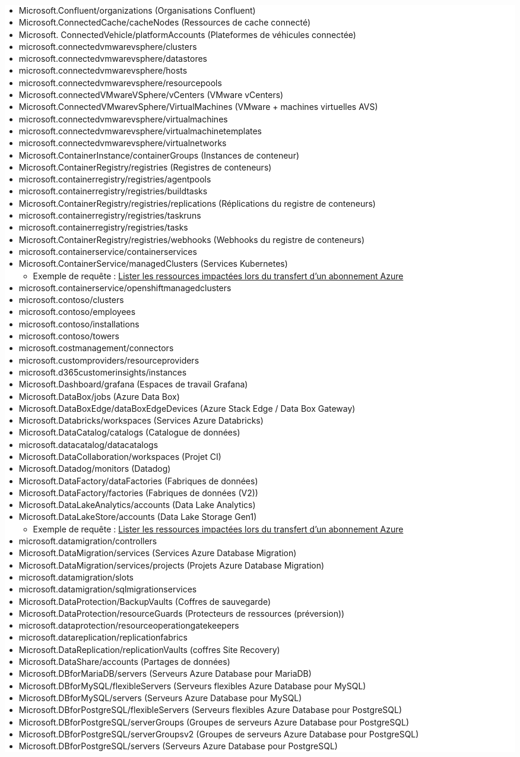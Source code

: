 - Microsoft.Confluent/organizations (Organisations Confluent)
- Microsoft.ConnectedCache/cacheNodes (Ressources de cache connecté)
- Microsoft. ConnectedVehicle/platformAccounts (Plateformes de véhicules connectée)
- microsoft.connectedvmwarevsphere/clusters
- microsoft.connectedvmwarevsphere/datastores
- microsoft.connectedvmwarevsphere/hosts
- microsoft.connectedvmwarevsphere/resourcepools
- Microsoft.connectedVMwareVSphere/vCenters (VMware vCenters)
- Microsoft.ConnectedVMwarevSphere/VirtualMachines (VMware + machines virtuelles AVS)
- microsoft.connectedvmwarevsphere/virtualmachines
- microsoft.connectedvmwarevsphere/virtualmachinetemplates
- microsoft.connectedvmwarevsphere/virtualnetworks
- Microsoft.ContainerInstance/containerGroups (Instances de conteneur)
- Microsoft.ContainerRegistry/registries (Registres de conteneurs)
- microsoft.containerregistry/registries/agentpools
- microsoft.containerregistry/registries/buildtasks
- Microsoft.ContainerRegistry/registries/replications (Réplications du registre de conteneurs)
- microsoft.containerregistry/registries/taskruns
- microsoft.containerregistry/registries/tasks
- Microsoft.ContainerRegistry/registries/webhooks (Webhooks du registre de conteneurs)
- microsoft.containerservice/containerservices
- Microsoft.ContainerService/managedClusters (Services Kubernetes)
  - Exemple de requête : [ Lister les ressources impactées lors du transfert d’un abonnement Azure](../samples/samples-by-category.md#list-impacted-resources-when-transferring-an-azure-subscription)
- microsoft.containerservice/openshiftmanagedclusters
- microsoft.contoso/clusters
- microsoft.contoso/employees
- microsoft.contoso/installations
- microsoft.contoso/towers
- microsoft.costmanagement/connectors
- microsoft.customproviders/resourceproviders
- microsoft.d365customerinsights/instances
- Microsoft.Dashboard/grafana (Espaces de travail Grafana)
- Microsoft.DataBox/jobs (Azure Data Box)
- Microsoft.DataBoxEdge/dataBoxEdgeDevices (Azure Stack Edge / Data Box Gateway)
- Microsoft.Databricks/workspaces (Services Azure Databricks)
- Microsoft.DataCatalog/catalogs (Catalogue de données)
- microsoft.datacatalog/datacatalogs
- Microsoft.DataCollaboration/workspaces (Projet CI)
- Microsoft.Datadog/monitors (Datadog)
- Microsoft.DataFactory/dataFactories (Fabriques de données)
- Microsoft.DataFactory/factories (Fabriques de données (V2))
- Microsoft.DataLakeAnalytics/accounts (Data Lake Analytics)
- Microsoft.DataLakeStore/accounts (Data Lake Storage Gen1)
  - Exemple de requête : [ Lister les ressources impactées lors du transfert d’un abonnement Azure](../samples/samples-by-category.md#list-impacted-resources-when-transferring-an-azure-subscription)
- microsoft.datamigration/controllers
- Microsoft.DataMigration/services (Services Azure Database Migration)
- Microsoft.DataMigration/services/projects (Projets Azure Database Migration)
- microsoft.datamigration/slots
- microsoft.datamigration/sqlmigrationservices
- Microsoft.DataProtection/BackupVaults (Coffres de sauvegarde)
- Microsoft.DataProtection/resourceGuards (Protecteurs de ressources (préversion))
- microsoft.dataprotection/resourceoperationgatekeepers
- microsoft.datareplication/replicationfabrics
- Microsoft.DataReplication/replicationVaults (coffres Site Recovery)
- Microsoft.DataShare/accounts (Partages de données)
- Microsoft.DBforMariaDB/servers (Serveurs Azure Database pour MariaDB)
- Microsoft.DBforMySQL/flexibleServers (Serveurs flexibles Azure Database pour MySQL)
- Microsoft.DBforMySQL/servers (Serveurs Azure Database pour MySQL)
- Microsoft.DBforPostgreSQL/flexibleServers (Serveurs flexibles Azure Database pour PostgreSQL)
- Microsoft.DBforPostgreSQL/serverGroups (Groupes de serveurs Azure Database pour PostgreSQL)
- Microsoft.DBforPostgreSQL/serverGroupsv2 (Groupes de serveurs Azure Database pour PostgreSQL)
- Microsoft.DBforPostgreSQL/servers (Serveurs Azure Database pour PostgreSQL)